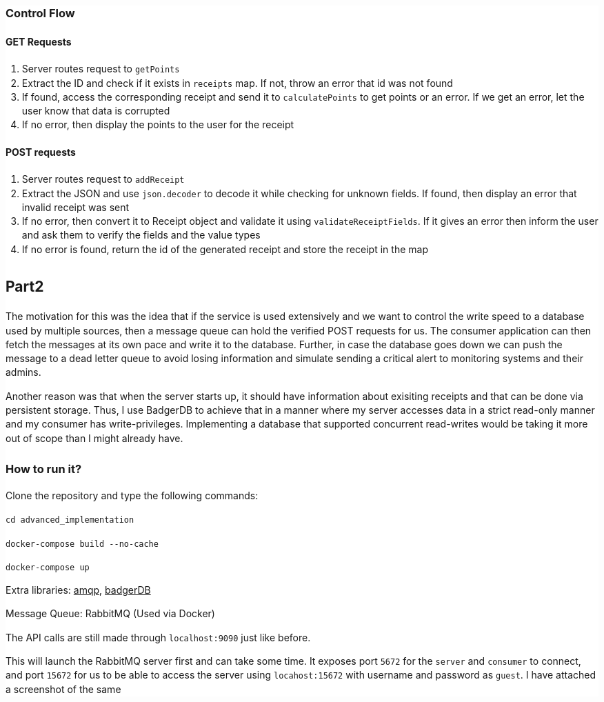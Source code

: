 ### Control Flow

#### GET Requests
1. Server routes request to `getPoints`
2. Extract the ID and check if it exists in `receipts` map. If not, throw an error that id was not found
3. If found, access the corresponding receipt and send it to `calculatePoints` to get points or an error. If we get an error, let the user know that data is corrupted
4. If no error, then display the points to the user for the receipt

#### POST requests
1. Server routes request to `addReceipt`
2. Extract the JSON and use `json.decoder` to decode it while checking for unknown fields. If found, then display an error that invalid receipt was sent
3. If no error, then convert it to Receipt object and validate it using `validateReceiptFields`. If it gives an error then inform the user and ask them to verify the fields and the value types
4. If no error is found, return the id of the generated receipt and store the receipt in the map

## Part2

The motivation for this was the idea that if the service is used extensively and we want to control the write speed to a database used by multiple sources, then a message queue can hold the verified POST requests for us. The consumer application can then fetch the messages at its own pace and write it to the database. Further, in case the database goes down we can push the message to a dead letter queue to avoid losing information and simulate sending a critical alert to monitoring systems and their admins.

Another reason was that when the server starts up, it should have information about exisiting receipts and that can be done via persistent storage. Thus, I use BadgerDB to achieve that in a manner where my server accesses data in a strict read-only manner and my consumer has write-privileges. Implementing a database that supported concurrent read-writes would be taking it more out of scope than I might already have.

### How to run it?

Clone the repository and type the following commands:

`cd advanced_implementation`

`docker-compose build --no-cache`

`docker-compose up`

Extra libraries: [amqp](https://github.com/streadway/amqp), [badgerDB](https://github.com/dgraph-io/badger)

Message Queue: RabbitMQ (Used via Docker)

The API calls are still made through `localhost:9090` just like before.

This will launch the RabbitMQ server first and can take some time. It exposes port `5672` for the `server` and `consumer` to connect, and port `15672` for us to be able to access the server using `locahost:15672` with username and password as `guest`. I have attached a screenshot of the same
